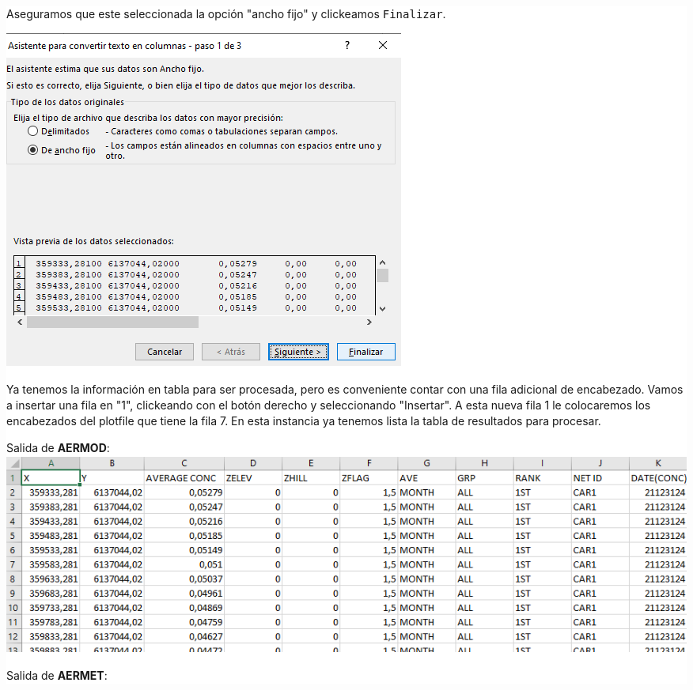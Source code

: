 Aseguramos que este seleccionada la opción "ancho fijo" y clickeamos <kbd>Finalizar</kbd>.

![](./imgs/Excel_4.png)

Ya tenemos la información en tabla para ser procesada, pero es conveniente contar con una fila adicional de encabezado. Vamos a insertar una fila en "1", clickeando con el botón derecho y seleccionando "Insertar".
A esta nueva fila 1 le colocaremos los encabezados del plotfile que tiene la fila 7. En esta instancia ya tenemos lista la tabla de resultados para procesar.

Salida de **AERMOD**:
![](./imgs/Excel_5.png)

Salida de **AERMET**:
